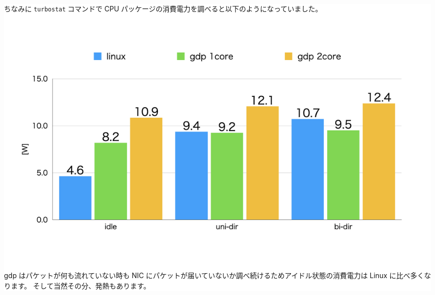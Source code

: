 ちなみに `turbostat` コマンドで CPU パッケージの消費電力を調べると以下のようになっていました。

![消費電力グラフ](./images/pkgwatt.png "消費電力グラフ")

gdp はパケットが何も流れていない時も NIC にパケットが届いていないか調べ続けるためアイドル状態の消費電力は Linux に比べ多くなります。
そして当然その分、発熱もあります。
